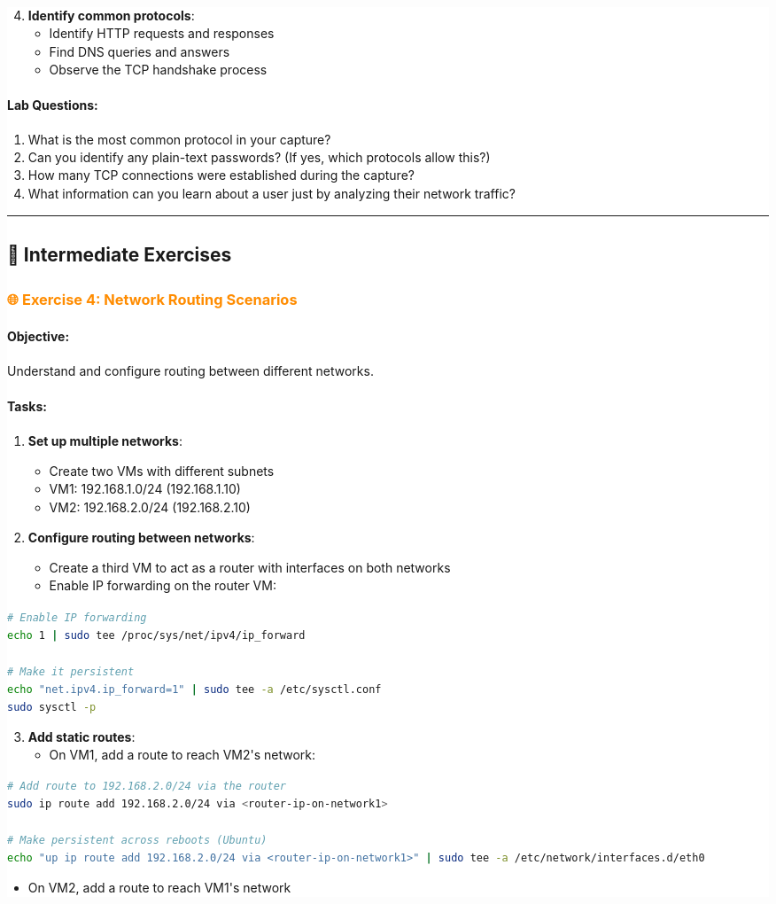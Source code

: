 4. **Identify common protocols**:
   - Identify HTTP requests and responses
   - Find DNS queries and answers
   - Observe the TCP handshake process

#### **Lab Questions**:
1. What is the most common protocol in your capture?
2. Can you identify any plain-text passwords? (If yes, which protocols allow this?)
3. How many TCP connections were established during the capture?
4. What information can you learn about a user just by analyzing their network traffic?

---

## 🔄 Intermediate Exercises

### <span style="color: #FF8C00;">🌐 Exercise 4: Network Routing Scenarios</span>

#### **Objective**: 
Understand and configure routing between different networks.

#### **Tasks**:

1. **Set up multiple networks**:
   - Create two VMs with different subnets
   - VM1: 192.168.1.0/24 (192.168.1.10)
   - VM2: 192.168.2.0/24 (192.168.2.10)

2. **Configure routing between networks**:
   - Create a third VM to act as a router with interfaces on both networks
   - Enable IP forwarding on the router VM:

```bash
# Enable IP forwarding
echo 1 | sudo tee /proc/sys/net/ipv4/ip_forward

# Make it persistent
echo "net.ipv4.ip_forward=1" | sudo tee -a /etc/sysctl.conf
sudo sysctl -p
```

3. **Add static routes**:
   - On VM1, add a route to reach VM2's network:

```bash
# Add route to 192.168.2.0/24 via the router
sudo ip route add 192.168.2.0/24 via <router-ip-on-network1>

# Make persistent across reboots (Ubuntu)
echo "up ip route add 192.168.2.0/24 via <router-ip-on-network1>" | sudo tee -a /etc/network/interfaces.d/eth0
```

   - On VM2, add a route to reach VM1's network
